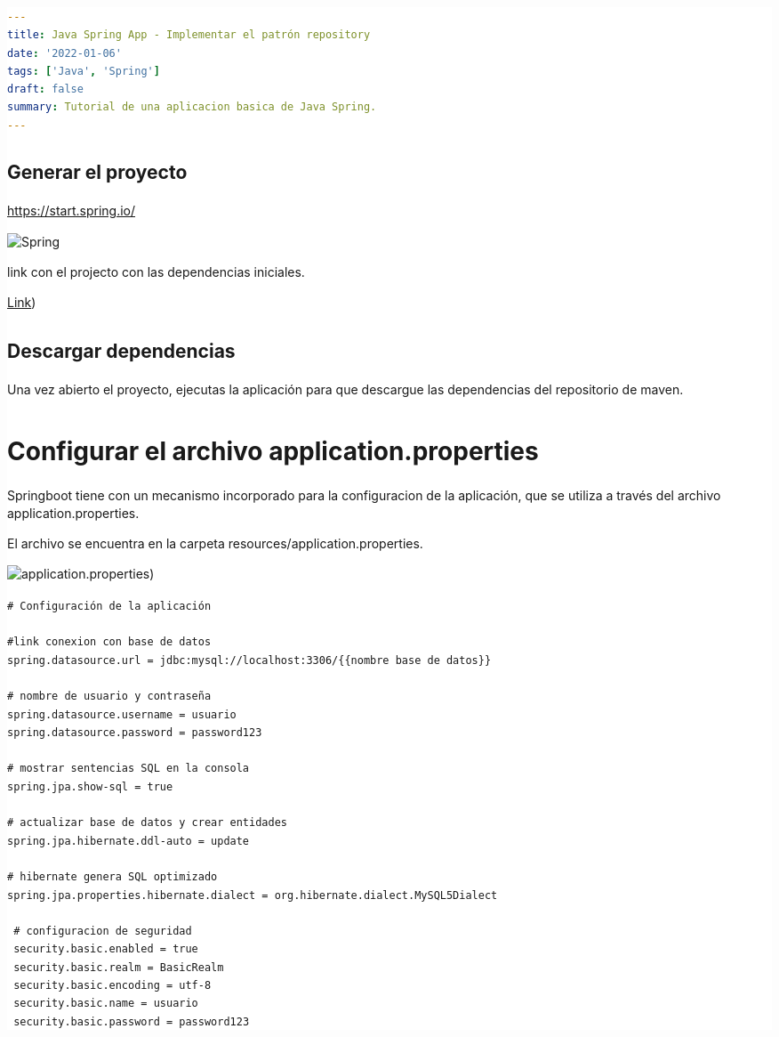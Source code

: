 ```yaml
---
title: Java Spring App - Implementar el patrón repository
date: '2022-01-06'
tags: ['Java', 'Spring']
draft: false
summary: Tutorial de una aplicacion basica de Java Spring.
---
```


## Generar el proyecto

https://start.spring.io/

![Spring](/static/images/springinitializer.png)

link con el projecto con las dependencias iniciales.

[Link](https://start.spring.io/#!type=maven-project&language=java&platformVersion=2.7.0&packaging=jar&jvmVersion=18&groupId=ar.berserker&artifactId=spring%20app%20security&name=spring%20app%20security&description=Demo%20project%20with%20spring%20security&packageName=ar.berserker.spring%20app%20security&dependencies=web,data-jpa,mysql,data-jdbc,security))

## Descargar dependencias

Una vez abierto el proyecto, ejecutas la aplicación para que descargue las dependencias del repositorio de maven.

# Configurar el archivo application.properties

Springboot tiene con un mecanismo incorporado para la configuracion de la aplicación, que se utiliza a través del archivo application.properties.

El archivo se encuentra en la carpeta resources/application.properties.

![application.properties](/static/images/springapp/appproperties.png))

```
# Configuración de la aplicación

#link conexion con base de datos
spring.datasource.url = jdbc:mysql://localhost:3306/{{nombre base de datos}}

# nombre de usuario y contraseña
spring.datasource.username = usuario
spring.datasource.password = password123

# mostrar sentencias SQL en la consola
spring.jpa.show-sql = true

# actualizar base de datos y crear entidades
spring.jpa.hibernate.ddl-auto = update

# hibernate genera SQL optimizado
spring.jpa.properties.hibernate.dialect = org.hibernate.dialect.MySQL5Dialect

 # configuracion de seguridad
 security.basic.enabled = true
 security.basic.realm = BasicRealm
 security.basic.encoding = utf-8
 security.basic.name = usuario
 security.basic.password = password123

```
